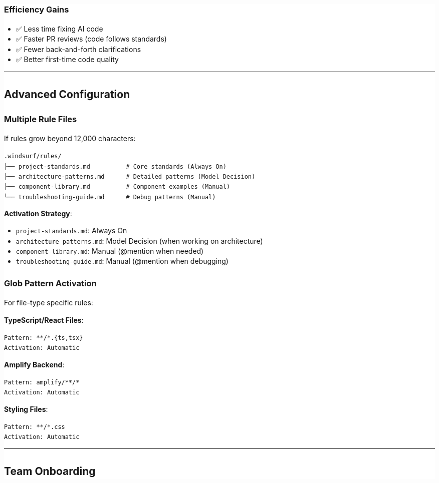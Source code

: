 ### Efficiency Gains
- ✅ Less time fixing AI code
- ✅ Faster PR reviews (code follows standards)
- ✅ Fewer back-and-forth clarifications
- ✅ Better first-time code quality

---

## Advanced Configuration

### Multiple Rule Files

If rules grow beyond 12,000 characters:

```
.windsurf/rules/
├── project-standards.md          # Core standards (Always On)
├── architecture-patterns.md      # Detailed patterns (Model Decision)
├── component-library.md          # Component examples (Manual)
└── troubleshooting-guide.md      # Debug patterns (Manual)
```

**Activation Strategy**:
- `project-standards.md`: Always On
- `architecture-patterns.md`: Model Decision (when working on architecture)
- `component-library.md`: Manual (@mention when needed)
- `troubleshooting-guide.md`: Manual (@mention when debugging)

### Glob Pattern Activation

For file-type specific rules:

**TypeScript/React Files**:
```
Pattern: **/*.{ts,tsx}
Activation: Automatic
```

**Amplify Backend**:
```
Pattern: amplify/**/*
Activation: Automatic
```

**Styling Files**:
```
Pattern: **/*.css
Activation: Automatic
```

---

## Team Onboarding
